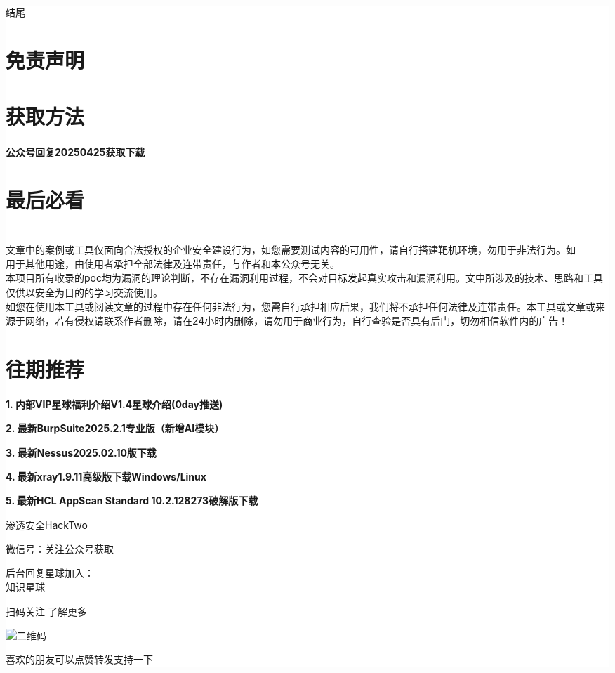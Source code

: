   
结尾  
  
# 免责声明  
  
  
# 获取方法  
  
  
**公众号回复20250425获取下载**  
  
# 最后必看  
  
  
      
文章中的案例或工具仅面向合法授权的企业安全建设行为，如您需要测试内容的可用性，请自行搭建靶机环境，勿用于非法行为。如  
用于其他用途，由使用者承担全部法律及连带责任，与作者和本公众号无关。  
本项目所有收录的poc均为漏洞的理论判断，不存在漏洞利用过程，不会对目标发起真实攻击和漏洞利用。文中所涉及的技术、思路和工具仅供以安全为目的的学习交流使用。  
如您在使用本工具或阅读文章的过程中存在任何非法行为，您需自行承担相应后果，我们将不承担任何法律及连带责任。本工具或文章或来源于网络，若有侵权请联系作者删除，请在24小时内删除，请勿用于商业行为，自行查验是否具有后门，切勿相信软件内的广告！  
  
  
  
# 往期推荐  
  
  
**1. 内部VIP星球福利介绍V1.4星球介绍(0day推送)**  
  
**2. 最新BurpSuite2025.2.1专业版（新增AI模块）**  
  
**3. 最新Nessus2025.02.10版下载**  
  
**4. 最新xray1.9.11高级版下载Windows/Linux**  
  
**5. 最新HCL AppScan Standard 10.2.128273破解版下载**  
  
  
渗透安全HackTwo  
  
微信号：关注公众号获取  
  
后台回复星球加入：  
知识星球  
  
扫码关注 了解更多  
  
![](https://mmbiz.qpic.cn/sz_mmbiz_png/RjOvISzUFq6qFFAxdkV2tgPPqL76yNTw38UJ9vr5QJQE48ff1I4Gichw7adAcHQx8ePBPmwvouAhs4ArJFVdKkw/640?wx_fmt=png "二维码")  
  
  
  
喜欢的朋友可以点赞转发支持一下  
  
